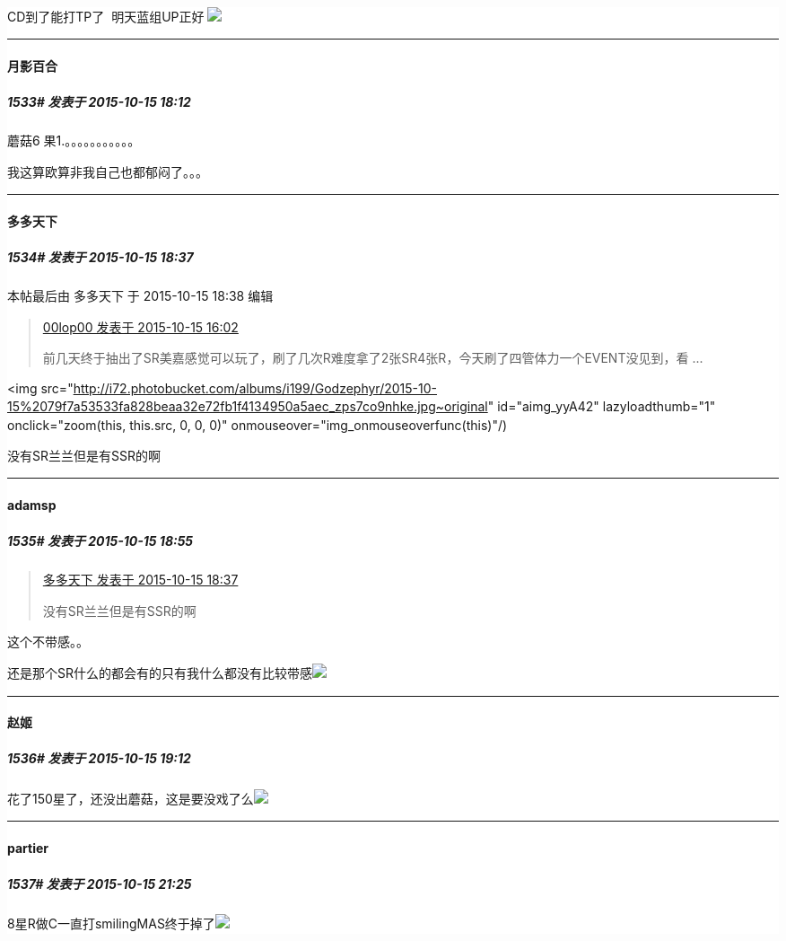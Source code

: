 CD到了能打TP了  明天蓝组UP正好
<img src="http://ww3.sinaimg.cn/bmiddle/675898degw1ex1m91jyauj20qo0f041f.jpg" referrerpolicy="no-referrer">

*****

####  月影百合  
##### 1533#       发表于 2015-10-15 18:12

蘑菇6 果1.。。。。。。。。。。。

我这算欧算非我自己也都郁闷了。。。

*****

####  多多天下  
##### 1534#       发表于 2015-10-15 18:37

 本帖最后由 多多天下 于 2015-10-15 18:38 编辑 
<blockquote><a href="httphttps://bbs.saraba1st.com/2b/forum.php?mod=redirect&amp;goto=findpost&amp;pid=30452431&amp;ptid=1130963" target="_blank">00lop00 发表于 2015-10-15 16:02</a>

前几天终于抽出了SR美嘉感觉可以玩了，刷了几次R难度拿了2张SR4张R，今天刷了四管体力一个EVENT没见到，看 ...</blockquote>
<img src="http://i72.photobucket.com/albums/i199/Godzephyr/2015-10-15%2079f7a53533fa828beaa32e72fb1f4134950a5aec_zps7co9nhke.jpg~original" id="aimg_yyA42" lazyloadthumb="1" onclick="zoom(this, this.src, 0, 0, 0)" onmouseover="img_onmouseoverfunc(this)"/)

没有SR兰兰但是有SSR的啊

*****

####  adamsp  
##### 1535#       发表于 2015-10-15 18:55

<blockquote><a href="httphttps://bbs.saraba1st.com/2b/forum.php?mod=redirect&amp;goto=findpost&amp;pid=30454025&amp;ptid=1130963" target="_blank">多多天下 发表于 2015-10-15 18:37</a>

没有SR兰兰但是有SSR的啊</blockquote>
这个不带感。。

还是那个SR什么的都会有的只有我什么都没有比较带感<img src="https://static.saraba1st.com/image/smiley/face/91.gif" referrerpolicy="no-referrer">

*****

####  赵姬  
##### 1536#       发表于 2015-10-15 19:12

花了150星了，还没出蘑菇，这是要没戏了么<img src="https://static.saraba1st.com/image/smiley/face/149.gif" referrerpolicy="no-referrer">

*****

####  partier  
##### 1537#       发表于 2015-10-15 21:25

8星R做C一直打smilingMAS终于掉了<img src="https://static.saraba1st.com/image/smiley/face/91.gif" referrerpolicy="no-referrer">
